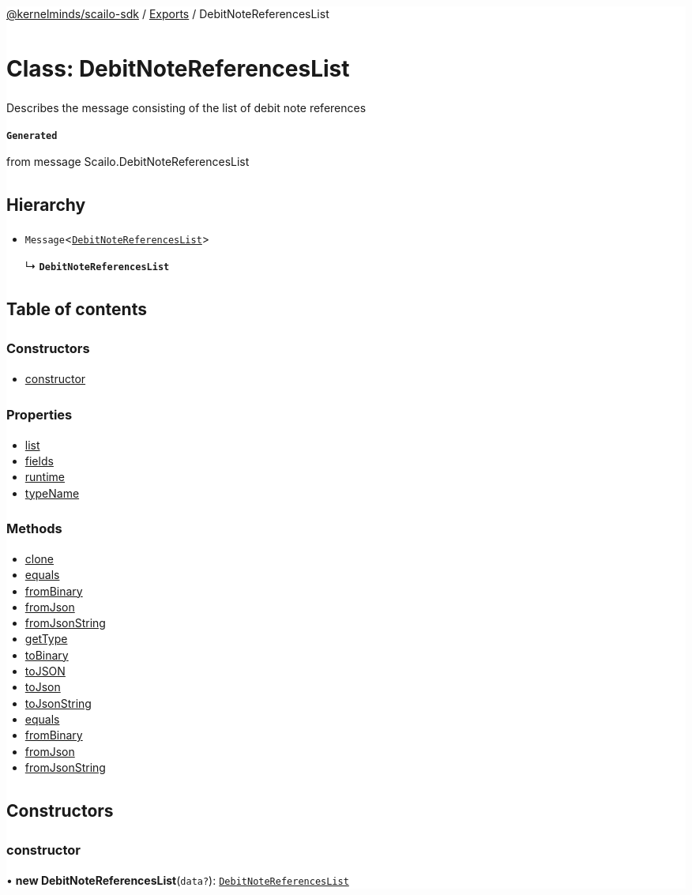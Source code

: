 [@kernelminds/scailo-sdk](../README.md) / [Exports](../modules.md) / DebitNoteReferencesList

# Class: DebitNoteReferencesList

Describes the message consisting of the list of debit note references

**`Generated`**

from message Scailo.DebitNoteReferencesList

## Hierarchy

- `Message`\<[`DebitNoteReferencesList`](DebitNoteReferencesList.md)\>

  ↳ **`DebitNoteReferencesList`**

## Table of contents

### Constructors

- [constructor](DebitNoteReferencesList.md#constructor)

### Properties

- [list](DebitNoteReferencesList.md#list)
- [fields](DebitNoteReferencesList.md#fields)
- [runtime](DebitNoteReferencesList.md#runtime)
- [typeName](DebitNoteReferencesList.md#typename)

### Methods

- [clone](DebitNoteReferencesList.md#clone)
- [equals](DebitNoteReferencesList.md#equals)
- [fromBinary](DebitNoteReferencesList.md#frombinary)
- [fromJson](DebitNoteReferencesList.md#fromjson)
- [fromJsonString](DebitNoteReferencesList.md#fromjsonstring)
- [getType](DebitNoteReferencesList.md#gettype)
- [toBinary](DebitNoteReferencesList.md#tobinary)
- [toJSON](DebitNoteReferencesList.md#tojson)
- [toJson](DebitNoteReferencesList.md#tojson-1)
- [toJsonString](DebitNoteReferencesList.md#tojsonstring)
- [equals](DebitNoteReferencesList.md#equals-1)
- [fromBinary](DebitNoteReferencesList.md#frombinary-1)
- [fromJson](DebitNoteReferencesList.md#fromjson-1)
- [fromJsonString](DebitNoteReferencesList.md#fromjsonstring-1)

## Constructors

### constructor

• **new DebitNoteReferencesList**(`data?`): [`DebitNoteReferencesList`](DebitNoteReferencesList.md)
